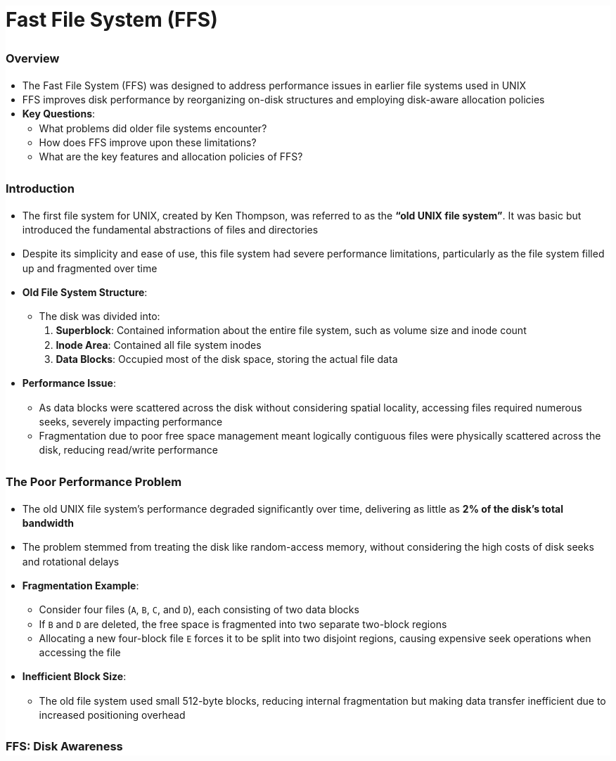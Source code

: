 # Fast File System (FFS)

### Overview

- The Fast File System (FFS) was designed to address performance issues in earlier file systems used in UNIX
- FFS improves disk performance by reorganizing on-disk structures and employing disk-aware allocation policies
- **Key Questions**:
  - What problems did older file systems encounter?
  - How does FFS improve upon these limitations?
  - What are the key features and allocation policies of FFS?

### Introduction

- The first file system for UNIX, created by Ken Thompson, was referred to as the **“old UNIX file system”**. It was basic but introduced the fundamental abstractions of files and directories
- Despite its simplicity and ease of use, this file system had severe performance limitations, particularly as the file system filled up and fragmented over time

- **Old File System Structure**:

  - The disk was divided into:
    1. **Superblock**: Contained information about the entire file system, such as volume size and inode count
    2. **Inode Area**: Contained all file system inodes
    3. **Data Blocks**: Occupied most of the disk space, storing the actual file data

- **Performance Issue**:
  - As data blocks were scattered across the disk without considering spatial locality, accessing files required numerous seeks, severely impacting performance
  - Fragmentation due to poor free space management meant logically contiguous files were physically scattered across the disk, reducing read/write performance

### The Poor Performance Problem

- The old UNIX file system’s performance degraded significantly over time, delivering as little as **2% of the disk’s total bandwidth**
- The problem stemmed from treating the disk like random-access memory, without considering the high costs of disk seeks and rotational delays

- **Fragmentation Example**:

  - Consider four files (`A`, `B`, `C`, and `D`), each consisting of two data blocks
  - If `B` and `D` are deleted, the free space is fragmented into two separate two-block regions
  - Allocating a new four-block file `E` forces it to be split into two disjoint regions, causing expensive seek operations when accessing the file

- **Inefficient Block Size**:
  - The old file system used small 512-byte blocks, reducing internal fragmentation but making data transfer inefficient due to increased positioning overhead

### FFS: Disk Awareness
